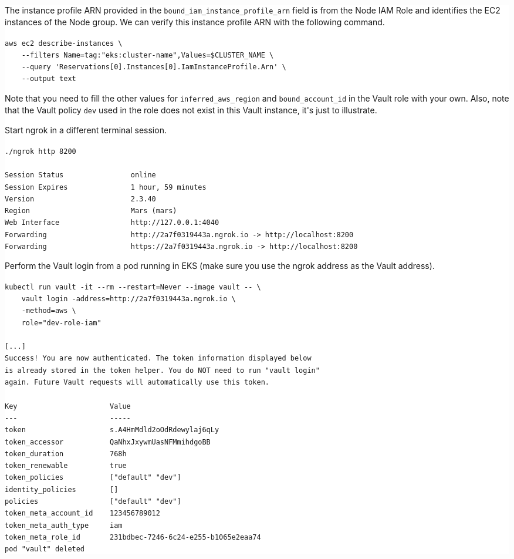 The instance profile ARN provided in the `bound_iam_instance_profile_arn` field is from the Node IAM Role and identifies the EC2 instances of the Node group. We can verify this instance profile ARN with the following command.

```shell
aws ec2 describe-instances \
    --filters Name=tag:"eks:cluster-name",Values=$CLUSTER_NAME \
    --query 'Reservations[0].Instances[0].IamInstanceProfile.Arn' \
    --output text
```

Note that you need to fill the other values for `inferred_aws_region` and `bound_account_id` in the Vault role with your own. Also, note that the Vault policy `dev` used in the role does not exist in this Vault instance, it's just to illustrate.

Start ngrok in a different terminal session.

```shell
./ngrok http 8200

Session Status                online
Session Expires               1 hour, 59 minutes
Version                       2.3.40
Region                        Mars (mars)
Web Interface                 http://127.0.0.1:4040
Forwarding                    http://2a7f0319443a.ngrok.io -> http://localhost:8200
Forwarding                    https://2a7f0319443a.ngrok.io -> http://localhost:8200
```

Perform the Vault login from a pod running in EKS (make sure you use the ngrok address as the Vault address).


```shell
kubectl run vault -it --rm --restart=Never --image vault -- \
    vault login -address=http://2a7f0319443a.ngrok.io \
    -method=aws \
    role="dev-role-iam"

[...]
Success! You are now authenticated. The token information displayed below
is already stored in the token helper. You do NOT need to run "vault login"
again. Future Vault requests will automatically use this token.

Key                      Value
---                      -----
token                    s.A4HmMdld2oOdRdewylaj6qLy
token_accessor           QaNhxJxywmUasNFMmihdgoBB
token_duration           768h
token_renewable          true
token_policies           ["default" "dev"]
identity_policies        []
policies                 ["default" "dev"]
token_meta_account_id    123456789012
token_meta_auth_type     iam
token_meta_role_id       231bdbec-7246-6c24-e255-b1065e2eaa74
pod "vault" deleted

```
